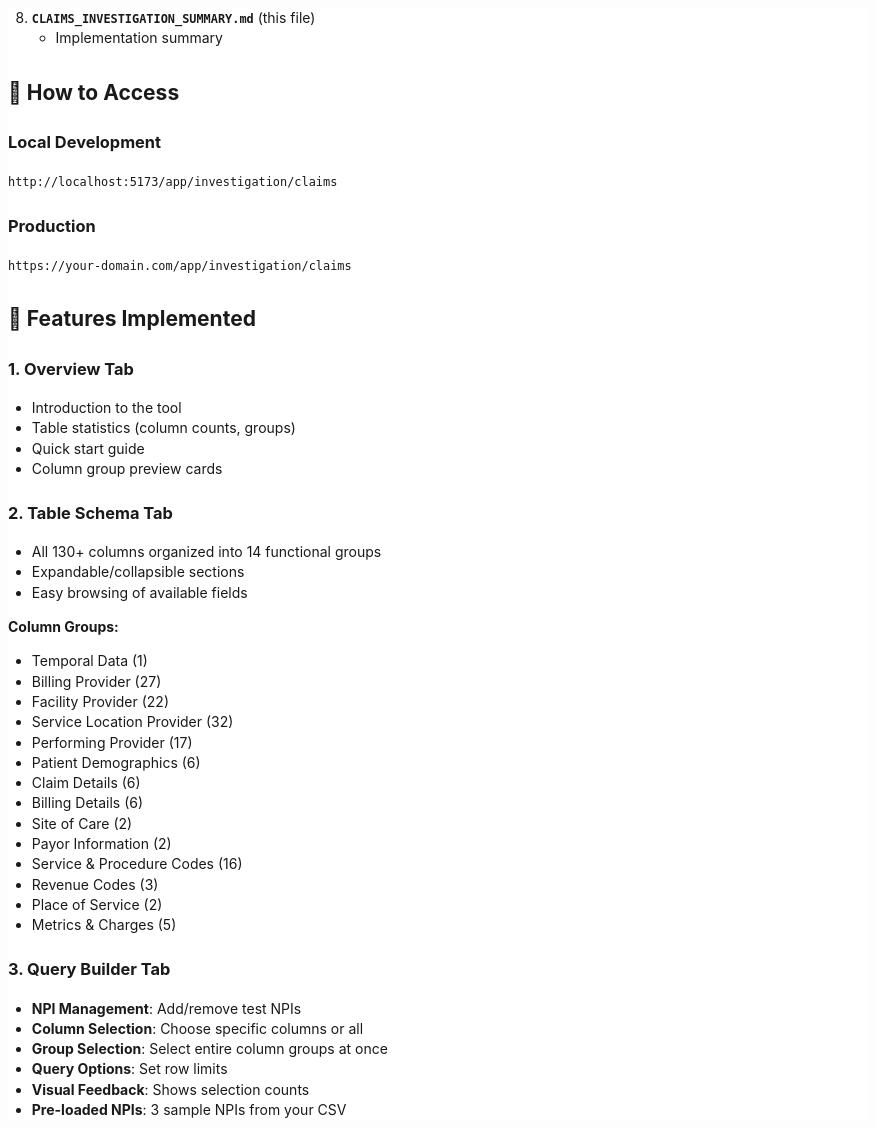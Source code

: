 8. **`CLAIMS_INVESTIGATION_SUMMARY.md`** (this file)
   - Implementation summary

## 🚀 How to Access

### Local Development
```
http://localhost:5173/app/investigation/claims
```

### Production
```
https://your-domain.com/app/investigation/claims
```

## 🔧 Features Implemented

### 1. Overview Tab
- Introduction to the tool
- Table statistics (column counts, groups)
- Quick start guide
- Column group preview cards

### 2. Table Schema Tab
- All 130+ columns organized into 14 functional groups
- Expandable/collapsible sections
- Easy browsing of available fields

**Column Groups:**
- Temporal Data (1)
- Billing Provider (27)
- Facility Provider (22)
- Service Location Provider (32)
- Performing Provider (17)
- Patient Demographics (6)
- Claim Details (6)
- Billing Details (6)
- Site of Care (2)
- Payor Information (2)
- Service & Procedure Codes (16)
- Revenue Codes (3)
- Place of Service (2)
- Metrics & Charges (5)

### 3. Query Builder Tab
- **NPI Management**: Add/remove test NPIs
- **Column Selection**: Choose specific columns or all
- **Group Selection**: Select entire column groups at once
- **Query Options**: Set row limits
- **Visual Feedback**: Shows selection counts
- **Pre-loaded NPIs**: 3 sample NPIs from your CSV
